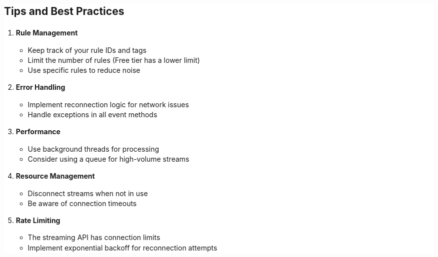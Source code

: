 ```python
```

## Tips and Best Practices

1. **Rule Management**
   - Keep track of your rule IDs and tags
   - Limit the number of rules (Free tier has a lower limit)
   - Use specific rules to reduce noise

2. **Error Handling**
   - Implement reconnection logic for network issues
   - Handle exceptions in all event methods

3. **Performance**
   - Use background threads for processing
   - Consider using a queue for high-volume streams

4. **Resource Management**
   - Disconnect streams when not in use
   - Be aware of connection timeouts

5. **Rate Limiting**
   - The streaming API has connection limits
   - Implement exponential backoff for reconnection attempts